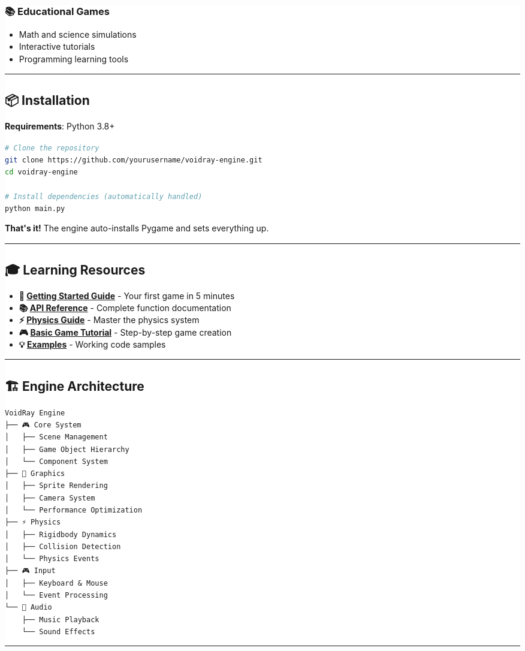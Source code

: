 ### 📚 **Educational Games**
- Math and science simulations
- Interactive tutorials
- Programming learning tools

---

## 📦 Installation

**Requirements**: Python 3.8+ 

```bash
# Clone the repository
git clone https://github.com/yourusername/voidray-engine.git
cd voidray-engine

# Install dependencies (automatically handled)
python main.py
```

**That's it!** The engine auto-installs Pygame and sets everything up.

---

## 🎓 Learning Resources

- **📖 [Getting Started Guide](docs/getting_started.txt)** - Your first game in 5 minutes
- **📚 [API Reference](docs/api_reference.txt)** - Complete function documentation  
- **⚡ [Physics Guide](docs/physics_guide.txt)** - Master the physics system
- **🎮 [Basic Game Tutorial](docs/tutorial_basic_game.txt)** - Step-by-step game creation
- **💡 [Examples](examples/)** - Working code samples

---

## 🏗️ Engine Architecture

```
VoidRay Engine
├── 🎮 Core System
│   ├── Scene Management
│   ├── Game Object Hierarchy  
│   └── Component System
├── 🎨 Graphics
│   ├── Sprite Rendering
│   ├── Camera System
│   └── Performance Optimization
├── ⚡ Physics
│   ├── Rigidbody Dynamics
│   ├── Collision Detection
│   └── Physics Events
├── 🎮 Input
│   ├── Keyboard & Mouse
│   └── Event Processing
└── 🎵 Audio
    ├── Music Playback
    └── Sound Effects
```

---